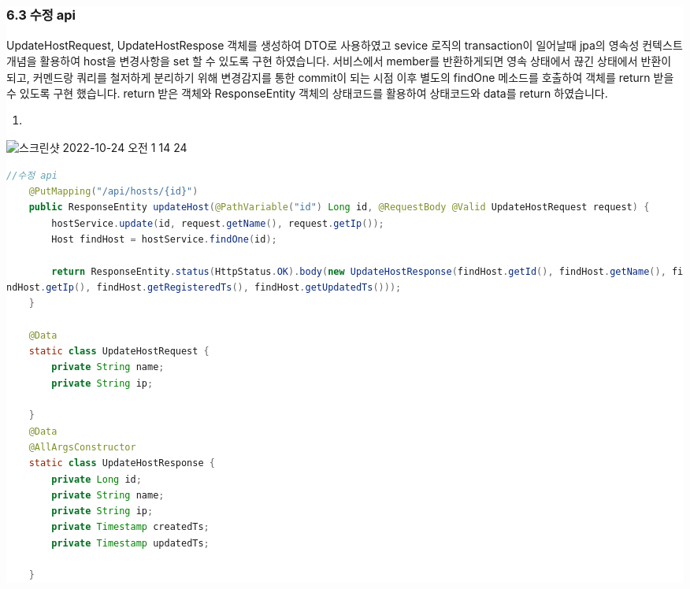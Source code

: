 ### 6.3 수정 api
UpdateHostRequest, UpdateHostRespose 객체를 생성하여 DTO로 사용하였고 sevice 로직의 transaction이 일어날때 jpa의 영속성 컨텍스트 개념을 활용하여 host을 변경사항을 set 할 수 있도록 구현 하였습니다. 서비스에서 member를 반환하게되면 영속 상태에서 끊긴 상태에서 반환이 되고, 커멘드랑 쿼리를 철저하게 분리하기 위해 변경감지를 통한 commit이 되는 시점 이후 별도의 findOne 메소드를 호출하여 객체를 return 받을 수 있도록 구현 했습니다. return 받은 객체와 ResponseEntity 객체의 상태코드를 활용하여 상태코드와 data를 return 하였습니다. 

1)
<img width="742" alt="스크린샷 2022-10-24 오전 1 14 24" src="https://user-images.githubusercontent.com/103010985/197403311-c944c2a0-ffa3-4b0c-a9d7-e680892edf46.png">

```java
//수정 api
    @PutMapping("/api/hosts/{id}")
    public ResponseEntity updateHost(@PathVariable("id") Long id, @RequestBody @Valid UpdateHostRequest request) {
        hostService.update(id, request.getName(), request.getIp());
        Host findHost = hostService.findOne(id);

        return ResponseEntity.status(HttpStatus.OK).body(new UpdateHostResponse(findHost.getId(), findHost.getName(), findHost.getIp(), findHost.getRegisteredTs(), findHost.getUpdatedTs()));
    }

    @Data
    static class UpdateHostRequest {
        private String name;
        private String ip;

    }
    @Data
    @AllArgsConstructor
    static class UpdateHostResponse {
        private Long id;
        private String name;
        private String ip;
        private Timestamp createdTs;
        private Timestamp updatedTs;

    }
```

